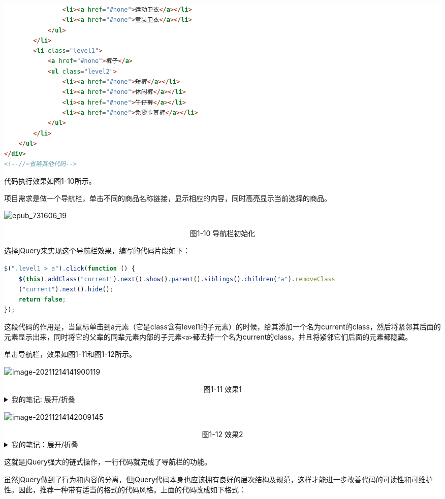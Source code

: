 ```html
                <li><a href="#none">运动卫衣</a></li>
                <li><a href="#none">童装卫衣</a></li>
            </ul>
        </li>
        <li class="level1">
            <a href="#none">裤子</a>
            <ul class="level2">
                <li><a href="#none">短裤</a></li>
                <li><a href="#none">休闲裤</a></li>
                <li><a href="#none">牛仔裤</a></li>
                <li><a href="#none">免烫卡其裤</a></li>
            </ul>
        </li>
    </ul>
</div>
<!--//⋯省略其他代码-->
```

代码执行效果如图1-10所示。

项目需求是做一个导航栏，单击不同的商品名称链接，显示相应的内容，同时高亮显示当前选择的商品。

![epub_731606_19](https://res.weread.qq.com/wrepub/epub_731606_19)

<center>图1-10 导航栏初始化</center>

选择jQuery来实现这个导航栏效果，编写的代码片段如下：

```javascript
$(".level1 > a").click(function () {
    $(this).addClass("current").next().show().parent().siblings().children("a").removeClass
    ("current").next().hide();
    return false;
});
```

这段代码的作用是，当鼠标单击到a元素（它是class含有level1的子元素）的时候，给其添加一个名为current的class，然后将紧邻其后面的元素显示出来，同时将它的父辈的同辈元素内部的子元素`<a>`都去掉一个名为current的class，并且将紧邻它们后面的元素都隐藏。

单击导航栏，效果如图1-11和图1-12所示。

![image-20211214141900119](https://gitee.com/XiaoLan223/images/raw/master/Blog/Sum/20211214141900.png)

<center>图1-11 效果1</center>

<details><summary>我的笔记: 展开/折叠</summary></details>

![image-20211214142009145](https://gitee.com/XiaoLan223/images/raw/master/Blog/Sum/20211214142009.png)

<center>图1-12 效果2</center>

<details><summary>我的笔记：展开/折叠</summary></details>

这就是jQuery强大的链式操作，一行代码就完成了导航栏的功能。

虽然jQuery做到了行为和内容的分离，但jQuery代码本身也应该拥有良好的层次结构及规范，这样才能进一步改善代码的可读性和可维护性。因此，推荐一种带有适当的格式的代码风格。上面的代码改成如下格式：
